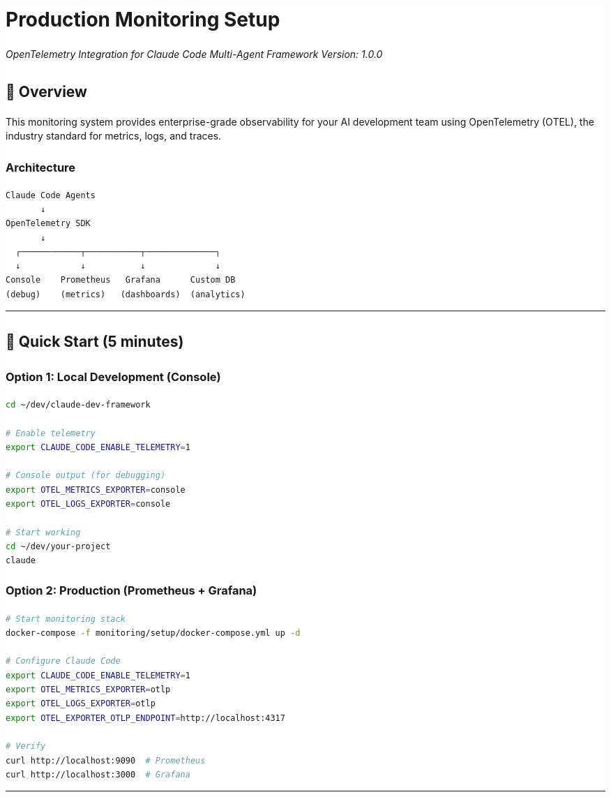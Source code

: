 # Production Monitoring Setup
*OpenTelemetry Integration for Claude Code Multi-Agent Framework*
*Version: 1.0.0*

## 🎯 Overview

This monitoring system provides enterprise-grade observability for your AI development team using OpenTelemetry (OTEL), the industry standard for metrics, logs, and traces.

### Architecture

```
Claude Code Agents
       ↓
OpenTelemetry SDK
       ↓
  ┌────────────┬───────────┬──────────────┐
  ↓            ↓           ↓              ↓
Console    Prometheus   Grafana      Custom DB
(debug)    (metrics)   (dashboards)  (analytics)
```

---

## 🚀 Quick Start (5 minutes)

### Option 1: Local Development (Console)
```bash
cd ~/dev/claude-dev-framework

# Enable telemetry
export CLAUDE_CODE_ENABLE_TELEMETRY=1

# Console output (for debugging)
export OTEL_METRICS_EXPORTER=console
export OTEL_LOGS_EXPORTER=console

# Start working
cd ~/dev/your-project
claude
```

### Option 2: Production (Prometheus + Grafana)
```bash
# Start monitoring stack
docker-compose -f monitoring/setup/docker-compose.yml up -d

# Configure Claude Code
export CLAUDE_CODE_ENABLE_TELEMETRY=1
export OTEL_METRICS_EXPORTER=otlp
export OTEL_LOGS_EXPORTER=otlp
export OTEL_EXPORTER_OTLP_ENDPOINT=http://localhost:4317

# Verify
curl http://localhost:9090  # Prometheus
curl http://localhost:3000  # Grafana
```

---